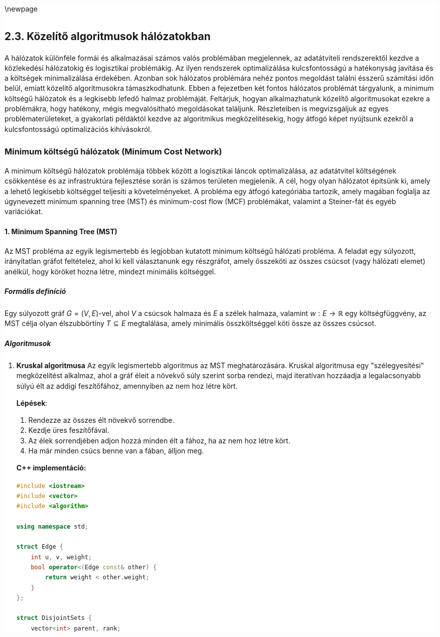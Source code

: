 \newpage

## 2.3. Közelítő algoritmusok hálózatokban

A hálózatok különféle formái és alkalmazásai számos valós problémában megjelennek, az adatátviteli rendszerektől kezdve a közlekedési hálózatokig és logisztikai problémákig. Az ilyen rendszerek optimalizálása kulcsfontosságú a hatékonyság javítása és a költségek minimalizálása érdekében. Azonban sok hálózatos problémára nehéz pontos megoldást találni ésszerű számítási időn belül, emiatt közelítő algoritmusokra támaszkodhatunk. Ebben a fejezetben két fontos hálózatos problémát tárgyalunk, a minimum költségű hálózatok és a legkisebb lefedő halmaz problémáját. Feltárjuk, hogyan alkalmazhatunk közelítő algoritmusokat ezekre a problémákra, hogy hatékony, mégis megvalósítható megoldásokat találjunk. Részleteiben is megvizsgáljuk az egyes problématerületeket, a gyakorlati példáktól kezdve az algoritmikus megközelítésekig, hogy átfogó képet nyújtsunk ezekről a kulcsfontosságú optimalizációs kihívásokról.

### Minimum költségű hálózatok (Minimum Cost Network)

A minimum költségű hálózatok problémája többek között a logisztikai láncok optimalizálása, az adatátvitel költségének csökkentése és az infrastruktúra fejlesztése során is számos területen megjelenik. A cél, hogy olyan hálózatot építsünk ki, amely a lehető legkisebb költséggel teljesíti a követelményeket. A probléma egy átfogó kategóriába tartozik, amely magában foglalja az úgynevezett minimum spanning tree (MST) és minimum-cost flow (MCF) problémákat, valamint a Steiner-fát és egyéb variációkat.

#### 1. Minimum Spanning Tree (MST)

Az MST probléma az egyik legismertebb és legjobban kutatott minimum költségű hálózati probléma. A feladat egy súlyozott, irányítatlan gráfot feltételez, ahol ki kell választanunk egy részgráfot, amely összeköti az összes csúcsot (vagy hálózati elemet) anélkül, hogy köröket hozna létre, mindezt minimális költséggel.

##### Formális definíció
Egy súlyozott gráf $G = (V, E)$-vel, ahol $V$ a csúcsok halmaza és $E$ a szélek halmaza, valamint $w: E \to \mathbb{R}$ egy költségfüggvény, az MST célja olyan élszubbörtíny $T \subseteq E$ megtalálása, amely minimális összköltséggel köti össze az összes csúcsot.

##### Algoritmusok

1. **Kruskal algoritmusa**
   Az egyik legismertebb algoritmus az MST meghatározására. Kruskal algoritmusa egy "szélegyesítési" megközelítést alkalmaz, ahol a gráf éleit a növekvő súly szerint sorba rendezi, majd iteratívan hozzáadja a legalacsonyabb súlyú élt az addigi feszítőfához, amennyiben az nem hoz létre kört.

   **Lépések**:
   1. Rendezze az összes élt növekvő sorrendbe.
   2. Kezdje üres feszítőfával.
   3. Az élek sorrendjében adjon hozzá minden élt a fához, ha az nem hoz létre kört.
   4. Ha már minden csúcs benne van a fában, álljon meg.

   **C++ implementáció:**
   ```cpp
   #include <iostream>
   #include <vector>
   #include <algorithm>

   using namespace std;

   struct Edge {
       int u, v, weight;
       bool operator<(Edge const& other) {
           return weight < other.weight;
       }
   };

   struct DisjointSets {
       vector<int> parent, rank;
   ```